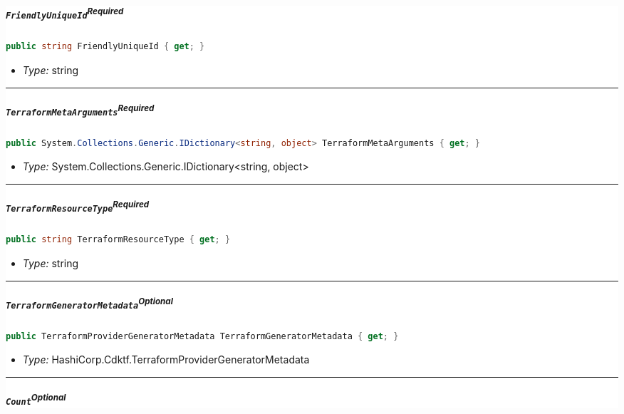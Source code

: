 ##### `FriendlyUniqueId`<sup>Required</sup> <a name="FriendlyUniqueId" id="@cdktf/provider-azurerm.dataAzurermKeyVaultManagedHardwareSecurityModule.DataAzurermKeyVaultManagedHardwareSecurityModule.property.friendlyUniqueId"></a>

```csharp
public string FriendlyUniqueId { get; }
```

- *Type:* string

---

##### `TerraformMetaArguments`<sup>Required</sup> <a name="TerraformMetaArguments" id="@cdktf/provider-azurerm.dataAzurermKeyVaultManagedHardwareSecurityModule.DataAzurermKeyVaultManagedHardwareSecurityModule.property.terraformMetaArguments"></a>

```csharp
public System.Collections.Generic.IDictionary<string, object> TerraformMetaArguments { get; }
```

- *Type:* System.Collections.Generic.IDictionary<string, object>

---

##### `TerraformResourceType`<sup>Required</sup> <a name="TerraformResourceType" id="@cdktf/provider-azurerm.dataAzurermKeyVaultManagedHardwareSecurityModule.DataAzurermKeyVaultManagedHardwareSecurityModule.property.terraformResourceType"></a>

```csharp
public string TerraformResourceType { get; }
```

- *Type:* string

---

##### `TerraformGeneratorMetadata`<sup>Optional</sup> <a name="TerraformGeneratorMetadata" id="@cdktf/provider-azurerm.dataAzurermKeyVaultManagedHardwareSecurityModule.DataAzurermKeyVaultManagedHardwareSecurityModule.property.terraformGeneratorMetadata"></a>

```csharp
public TerraformProviderGeneratorMetadata TerraformGeneratorMetadata { get; }
```

- *Type:* HashiCorp.Cdktf.TerraformProviderGeneratorMetadata

---

##### `Count`<sup>Optional</sup> <a name="Count" id="@cdktf/provider-azurerm.dataAzurermKeyVaultManagedHardwareSecurityModule.DataAzurermKeyVaultManagedHardwareSecurityModule.property.count"></a>
